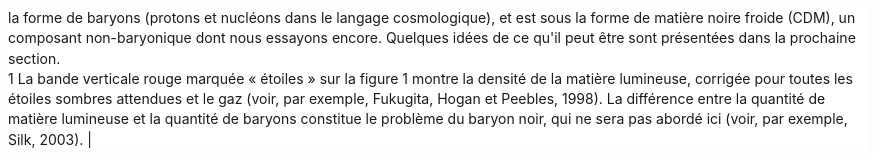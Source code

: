 la forme de baryons (protons et nucléons dans le langage cosmologique), et est sous la forme de matière noire froide (CDM), un composant non-baryonique dont nous essayons encore. Quelques idées de ce qu'il peut être sont présentées dans la prochaine section.<br/>1 La bande verticale rouge marquée « étoiles » sur la figure 1 montre la densité de la matière lumineuse, corrigée pour toutes les étoiles sombres attendues et le gaz (voir, par exemple, Fukugita, Hogan et Peebles, 1998). La différence entre la quantité de matière lumineuse et la quantité de baryons constitue le problème du baryon noir, qui ne sera pas abordé ici (voir, par exemple, Silk, 2003). |